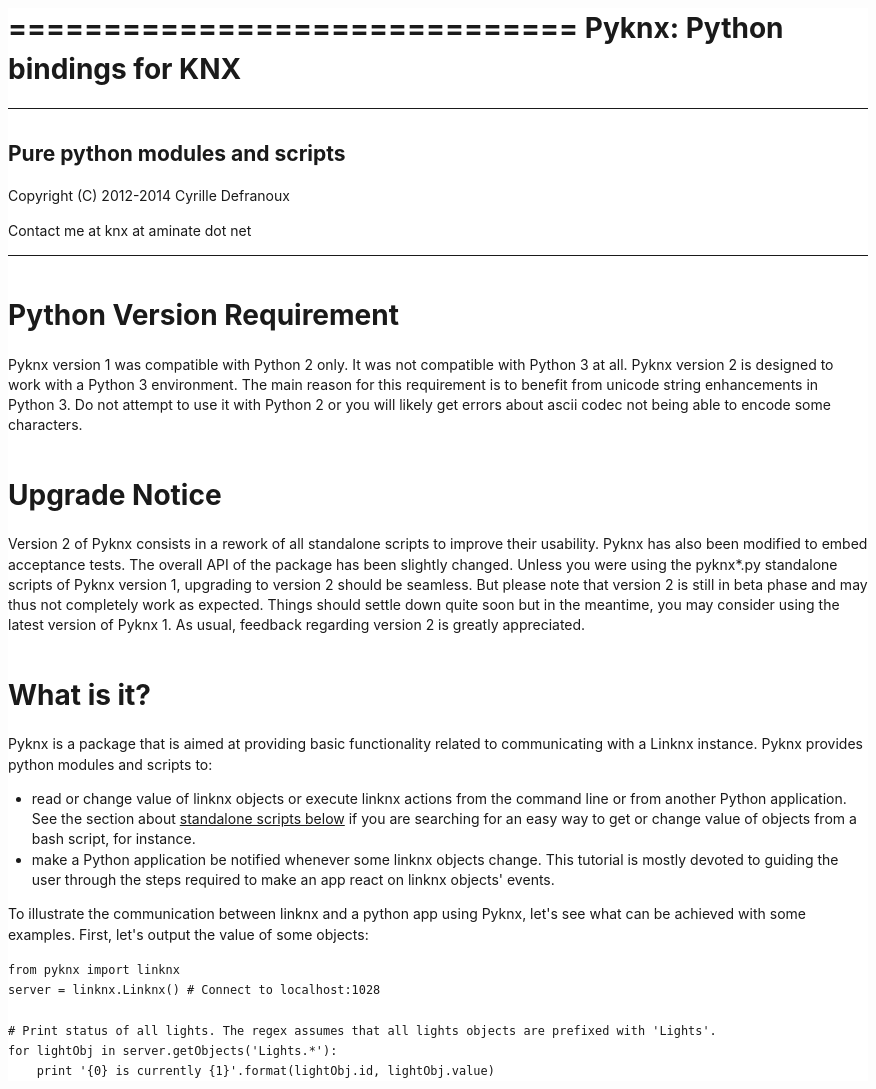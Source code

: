 ==============================
Pyknx: Python bindings for KNX
==============================
-------------------------------
Pure python modules and scripts
-------------------------------

Copyright (C) 2012-2014 Cyrille Defranoux

Contact me at knx at aminate dot net

----------------------------------------------------------------------

Python Version Requirement
==========================

Pyknx version 1 was compatible with Python 2 only. It was not compatible with Python 3 at all.
Pyknx version 2 is designed to work with a Python 3 environment. The main reason for this requirement is to benefit from unicode string enhancements in Python 3. Do not attempt to use it with Python 2 or you will likely get errors about ascii codec not being able to encode some characters. 

Upgrade Notice
==============

Version 2 of Pyknx consists in a rework of all standalone scripts to improve their usability. Pyknx has also been modified to embed acceptance tests. The overall API of the package has been slightly changed. Unless you were using the pyknx*.py standalone scripts of Pyknx version 1, upgrading to version 2 should be seamless. But please note that version 2 is still in beta phase and may thus not completely work as expected. Things should settle down quite soon but in the meantime, you may consider using the latest version of Pyknx 1.
As usual, feedback regarding version 2 is greatly appreciated.

What is it?
===========

Pyknx is a package that is aimed at providing basic functionality related to communicating with a Linknx instance. Pyknx provides python modules and scripts to:
- read or change value of linknx objects or execute linknx actions from the command line or from another Python application. See the section about [standalone scripts below](https://github.com/2franix/pyknx#contents-of-the-package) if you are searching for an easy way to get or change value of objects from a bash script, for instance.
- make a Python application be notified whenever some linknx objects change. This tutorial is mostly devoted to guiding the user through the steps required to make an app react on linknx objects' events.

To illustrate the communication between linknx and a python app using Pyknx, let's see what can be achieved with some examples.
First, let's output the value of some objects:

	from pyknx import linknx
	server = linknx.Linknx() # Connect to localhost:1028

	# Print status of all lights. The regex assumes that all lights objects are prefixed with 'Lights'.
	for lightObj in server.getObjects('Lights.*'): 
		print '{0} is currently {1}'.format(lightObj.id, lightObj.value)
